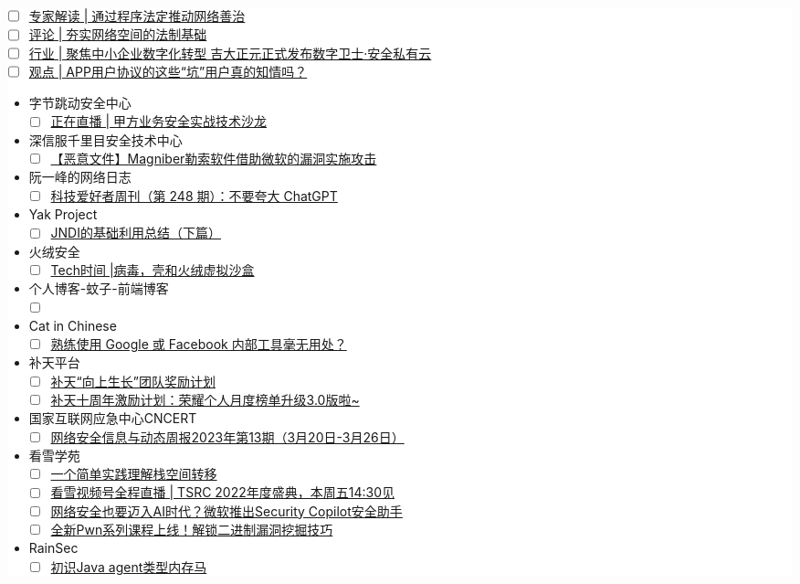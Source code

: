   - [ ] [专家解读 | 通过程序法定推动网络善治](https://mp.weixin.qq.com/s?__biz=MzA5MzE5MDAzOA==&mid=2664179995&idx=4&sn=db8254c8e1bbd5f707c5588f37529143&chksm=8b592be2bc2ea2f446376e0dfc5ed8eed4475547f2888636d93adcd06b494da4cfa5ea2d764d&scene=58&subscene=0#rd)
  - [ ] [评论 | 夯实网络空间的法制基础](https://mp.weixin.qq.com/s?__biz=MzA5MzE5MDAzOA==&mid=2664179995&idx=5&sn=a092d235ef9e6de40a8ba1d67f0029e8&chksm=8b592be2bc2ea2f41bdcb09f41b4dd7abfb89e1a00f4aef5a253afbe169f8ca1fb3d22f1446a&scene=58&subscene=0#rd)
  - [ ] [行业 | 聚焦中小企业数字化转型 吉大正元正式发布数字卫士·安全私有云](https://mp.weixin.qq.com/s?__biz=MzA5MzE5MDAzOA==&mid=2664179995&idx=6&sn=82fe1f88c06305984f93fc018d5bde20&chksm=8b592be2bc2ea2f488327b2a3146f91b13e52037e177d7efb20ec4d8df9435e100eadba11190&scene=58&subscene=0#rd)
  - [ ] [观点 | APP用户协议的这些“坑”用户真的知情吗？](https://mp.weixin.qq.com/s?__biz=MzA5MzE5MDAzOA==&mid=2664179995&idx=7&sn=51d840f690ab7e04b002bece7c37a3ab&chksm=8b592be2bc2ea2f4ea1575563dd767c8becb086d5d5d818107da28b0f504dc5ba9230e699b8a&scene=58&subscene=0#rd)
- 字节跳动安全中心
  - [ ] [正在直播 | 甲方业务安全实战技术沙龙](https://mp.weixin.qq.com/s?__biz=MzUzMzcyMDYzMw==&mid=2247490499&idx=1&sn=666feefd40b972ca0236bbc1b68c423d&chksm=fa9ee095cde96983c8a837d7c4f69976d7660f8224be80b02d3b91f31a09cce5823d32d1ea58&scene=58&subscene=0#rd)
- 深信服千里目安全技术中心
  - [ ] [【恶意文件】Magniber勒索软件借助微软的漏洞实施攻击](https://mp.weixin.qq.com/s?__biz=Mzg2NjgzNjA5NQ==&mid=2247518031&idx=1&sn=a9c4f1bdf8ed2470f7edbed8332cf551&chksm=ce460c5ff93185499a43aead7d9648228455f99496161249743e76c9a233de2d2267c781c9ca&scene=58&subscene=0#rd)
- 阮一峰的网络日志
  - [ ] [科技爱好者周刊（第 248 期）：不要夸大 ChatGPT](http://www.ruanyifeng.com/blog/2023/03/weekly-issue-248.html)
- Yak Project
  - [ ] [JNDI的基础利用总结（下篇）](https://mp.weixin.qq.com/s?__biz=Mzk0MTM4NzIxMQ==&mid=2247495055&idx=1&sn=5b6b3b64dd75141d87a7aed3e4a63ab3&chksm=c2d1912bf5a6183d618057410ea45f2793f19e1bf50101a0e2ea8e47b680ca816e1278ac46e3&scene=58&subscene=0#rd)
- 火绒安全
  - [ ] [Tech时间 |病毒，壳和火绒虚拟沙盒](https://mp.weixin.qq.com/s?__biz=MzI3NjYzMDM1Mg==&mid=2247513997&idx=1&sn=744b805bdb584c936a77f89dbab2129a&chksm=eb7069b2dc07e0a44ced1173d37e0fecb8db23ff6a75b66509b3d97c49cbf7671ba1a3c3d562&scene=58&subscene=0#rd)
- 个人博客-蚊子-前端博客
  - [ ] [<![CDATA[如何给 create-react-app 添加构建时间]]>](https://www.xiabingbao.com/post/react/cra-buildtime-rsbym2.html)
- Cat in Chinese
  - [ ] [熟练使用 Google 或 Facebook 内部工具毫无用处？](http://chinese.catchen.me/2023/03/is-experience-of-using-big-tech-internal-tools-a-waste.html)
- 补天平台
  - [ ] [补天“向上生长”团队奖励计划](https://mp.weixin.qq.com/s?__biz=MzI2NzY5MDI3NQ==&mid=2247496627&idx=1&sn=7416163741358eb2a133dd1d93bed1ed&chksm=eaf9bbffdd8e32e98cfcbd18e849973c4d0dcdd39da2b0a792c93f6a59b2c9c664d662dd615b&scene=58&subscene=0#rd)
  - [ ] [补天十周年激励计划：荣耀个人月度榜单升级3.0版啦~](https://mp.weixin.qq.com/s?__biz=MzI2NzY5MDI3NQ==&mid=2247496627&idx=2&sn=9b8152f1c93edf02748b6f95dfa3e60b&chksm=eaf9bbffdd8e32e9374df02dfefa1697a2efd035c3ea15e973682c6b95df10da4d8f333b80ec&scene=58&subscene=0#rd)
- 国家互联网应急中心CNCERT
  - [ ] [网络安全信息与动态周报2023年第13期（3月20日-3月26日）](https://mp.weixin.qq.com/s?__biz=MzIwNDk0MDgxMw==&mid=2247498179&idx=1&sn=d20c906d98ad2b93b91e8f72009c7c54&chksm=973acaa1a04d43b7c7266e7952793d6b9131749ba869df31b44d408e85de48b409d81657a49a&scene=58&subscene=0#rd)
- 看雪学苑
  - [ ] [一个简单实践理解栈空间转移](https://mp.weixin.qq.com/s?__biz=MjM5NTc2MDYxMw==&mid=2458500315&idx=1&sn=19b12ab150dd49325f93ae9d73aef0c4&chksm=b18e8c5186f90547f3b615b160d803a320c103d9d892c7253253db41124ac6993d83d13c5789&scene=58&subscene=0#rd)
  - [ ] [看雪视频号全程直播 | TSRC 2022年度盛典，本周五14:30见](https://mp.weixin.qq.com/s?__biz=MjM5NTc2MDYxMw==&mid=2458500315&idx=2&sn=be137c361f5e6a21fbe16bdfbf5b0231&chksm=b18e8c5186f90547a78a06999e0b02a1ae3164dc4fbe0de262e5aa12dbe4ab162c0a46685999&scene=58&subscene=0#rd)
  - [ ] [网络安全也要迈入AI时代？微软推出Security Copilot安全助手](https://mp.weixin.qq.com/s?__biz=MjM5NTc2MDYxMw==&mid=2458500315&idx=3&sn=40faf5e73639c7513b0010da6d646097&chksm=b18e8c5186f90547f85a5a9e72cdca049357cae8a41943899bed604dc04f3b2cb14b70ced7d7&scene=58&subscene=0#rd)
  - [ ] [全新Pwn系列课程上线！解锁二进制漏洞挖掘技巧](https://mp.weixin.qq.com/s?__biz=MjM5NTc2MDYxMw==&mid=2458500315&idx=4&sn=4b0c050214f2a7a4f3eaee8fc9396bdb&chksm=b18e8c5186f905471f84c108da695cf622b311716b6c915f1dff7dda1ab73cd867677628fe72&scene=58&subscene=0#rd)
- RainSec
  - [ ] [初识Java agent类型内存马](https://mp.weixin.qq.com/s?__biz=Mzg3NzczOTA3OQ==&mid=2247485840&idx=1&sn=2415ed871482da0a9a63d812f508587e&chksm=cf1f24b8f868adae0077f8400c2247b252e248c71680ebb4f6dae8fa87bd00cc0d41f8bbcf76&scene=58&subscene=0#rd)